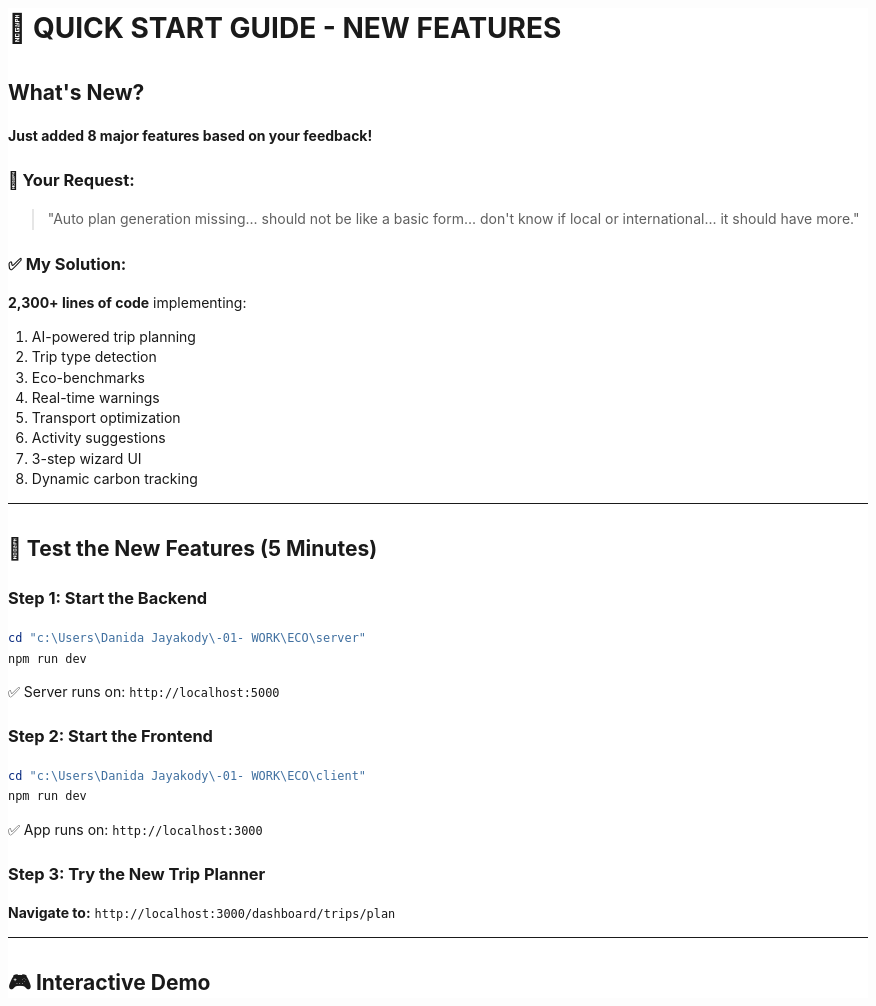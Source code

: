 # 🚀 QUICK START GUIDE - NEW FEATURES

## What's New?

**Just added 8 major features based on your feedback!**

### 🎯 Your Request:

> "Auto plan generation missing... should not be like a basic form... don't know if local or international... it should have more."

### ✅ My Solution:

**2,300+ lines of code** implementing:
1. AI-powered trip planning
2. Trip type detection
3. Eco-benchmarks
4. Real-time warnings
5. Transport optimization
6. Activity suggestions
7. 3-step wizard UI
8. Dynamic carbon tracking

---

## 🚀 Test the New Features (5 Minutes)

### Step 1: Start the Backend

```powershell
cd "c:\Users\Danida Jayakody\-01- WORK\ECO\server"
npm run dev
```

✅ Server runs on: `http://localhost:5000`

### Step 2: Start the Frontend

```powershell
cd "c:\Users\Danida Jayakody\-01- WORK\ECO\client"
npm run dev
```

✅ App runs on: `http://localhost:3000`

### Step 3: Try the New Trip Planner

**Navigate to:** `http://localhost:3000/dashboard/trips/plan`

---

## 🎮 Interactive Demo
